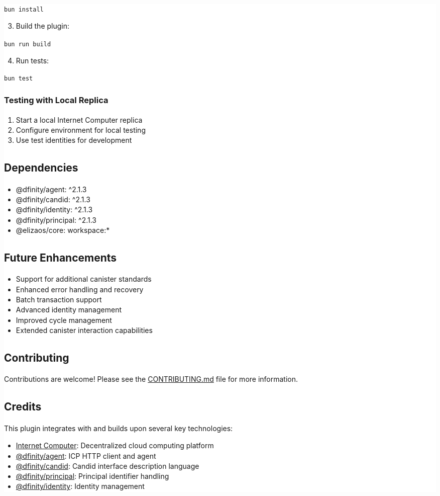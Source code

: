 ```bash
bun install
```

3. Build the plugin:

```bash
bun run build
```

4. Run tests:

```bash
bun test
```

### Testing with Local Replica

1. Start a local Internet Computer replica
2. Configure environment for local testing
3. Use test identities for development

## Dependencies

- @dfinity/agent: ^2.1.3
- @dfinity/candid: ^2.1.3
- @dfinity/identity: ^2.1.3
- @dfinity/principal: ^2.1.3
- @elizaos/core: workspace:\*

## Future Enhancements

- Support for additional canister standards
- Enhanced error handling and recovery
- Batch transaction support
- Advanced identity management
- Improved cycle management
- Extended canister interaction capabilities

## Contributing

Contributions are welcome! Please see the [CONTRIBUTING.md](CONTRIBUTING.md) file for more information.

## Credits

This plugin integrates with and builds upon several key technologies:

- [Internet Computer](https://internetcomputer.org/): Decentralized cloud computing platform
- [@dfinity/agent](https://www.npmjs.com/package/@dfinity/agent): ICP HTTP client and agent
- [@dfinity/candid](https://www.npmjs.com/package/@dfinity/candid): Candid interface description language
- [@dfinity/principal](https://www.npmjs.com/package/@dfinity/principal): Principal identifier handling
- [@dfinity/identity](https://www.npmjs.com/package/@dfinity/identity): Identity management
